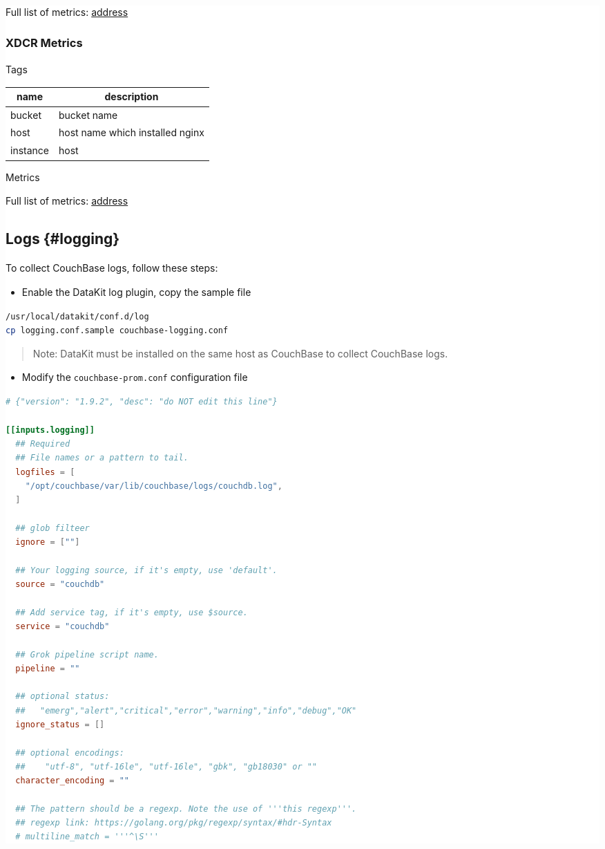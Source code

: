Full list of metrics: [address](https://github.com/blakelead/couchbase_exporter/blob/master/resources/metrics.md#bucket-metrics)

### XDCR Metrics

Tags

| name     | description                     |
| -------- | ------------------------------- |
| bucket   | bucket name                     |
| host     | host name which installed nginx |
| instance | host                            |

Metrics

Full list of metrics: [address](https://github.com/blakelead/couchbase_exporter/blob/master/resources/metrics.md#xdcr-metrics)

## Logs {#logging}

To collect CouchBase logs, follow these steps:

- Enable the DataKit log plugin, copy the sample file

```bash
/usr/local/datakit/conf.d/log
cp logging.conf.sample couchbase-logging.conf
```

> Note: DataKit must be installed on the same host as CouchBase to collect CouchBase logs.

- Modify the `couchbase-prom.conf` configuration file

```toml
# {"version": "1.9.2", "desc": "do NOT edit this line"}

[[inputs.logging]]
  ## Required
  ## File names or a pattern to tail.
  logfiles = [
    "/opt/couchbase/var/lib/couchbase/logs/couchdb.log",
  ]

  ## glob filteer
  ignore = [""]

  ## Your logging source, if it's empty, use 'default'.
  source = "couchdb"

  ## Add service tag, if it's empty, use $source.
  service = "couchdb"

  ## Grok pipeline script name.
  pipeline = ""

  ## optional status:
  ##   "emerg","alert","critical","error","warning","info","debug","OK"
  ignore_status = []

  ## optional encodings:
  ##    "utf-8", "utf-16le", "utf-16le", "gbk", "gb18030" or ""
  character_encoding = ""

  ## The pattern should be a regexp. Note the use of '''this regexp'''.
  ## regexp link: https://golang.org/pkg/regexp/syntax/#hdr-Syntax
  # multiline_match = '''^\S'''
```